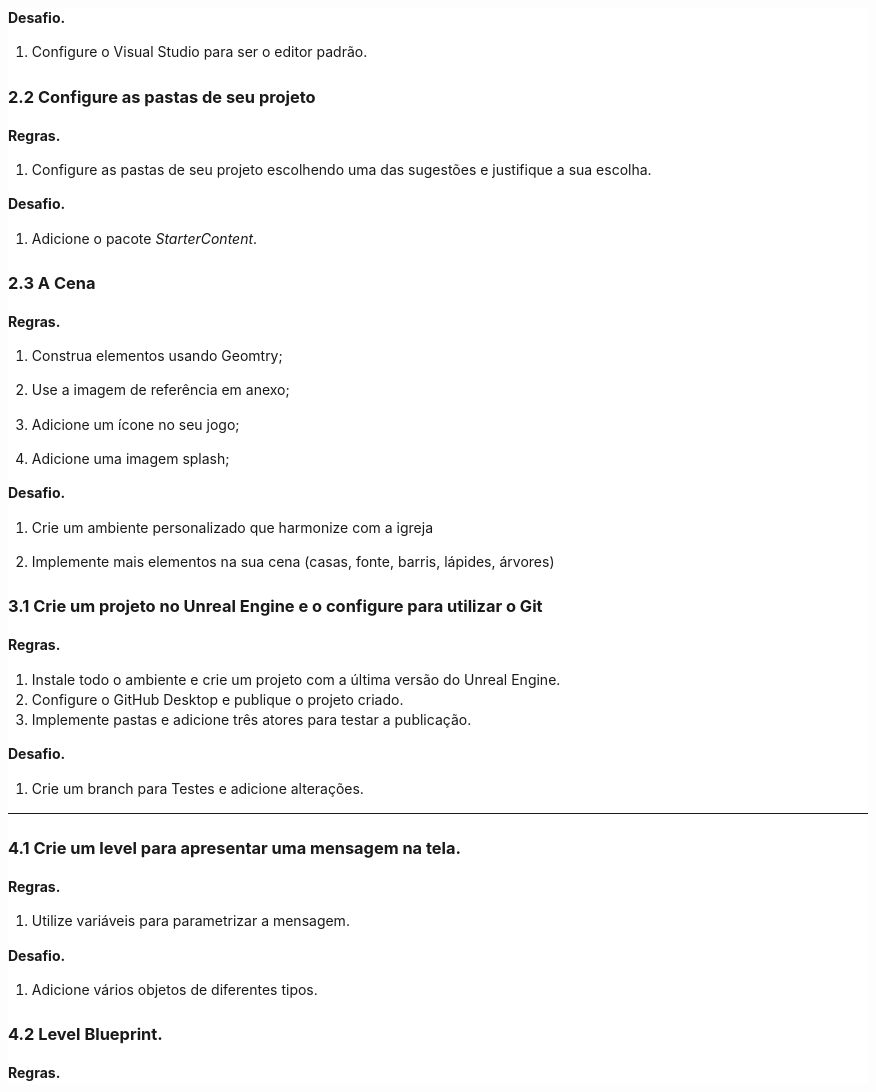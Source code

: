 **Desafio.**

1. Configure o Visual Studio para ser o editor padrão.

### 2.2 Configure as pastas de seu projeto
**Regras.**

1. Configure as pastas de seu projeto escolhendo uma das sugestões e justifique a sua escolha.

**Desafio.**

1. Adicione o pacote *StarterContent*.

### 2.3 A Cena
**Regras.**

1. Construa elementos usando Geomtry;

2. Use a imagem de referência em anexo;

3. Adicione um ícone no seu jogo;

4. Adicione uma imagem splash;


**Desafio.**

1. Crie um ambiente personalizado que harmonize com a igreja

2. Implemente mais elementos na sua cena (casas, fonte, barris, lápides, árvores)


### 3.1 Crie um projeto no Unreal Engine e o configure para utilizar o Git
**Regras.**

1. Instale todo o ambiente e crie um projeto com  a  última versão do Unreal Engine.
1. Configure o GitHub Desktop e publique o projeto criado.
1. Implemente pastas e adicione três atores para testar a publicação.

**Desafio.**

1. Crie um branch para Testes e adicione alterações.

***

### 4.1 Crie um level para apresentar uma mensagem na tela.
**Regras.**

1. Utilize variáveis para parametrizar a mensagem.

**Desafio.**

1. Adicione vários objetos de diferentes tipos.


### 4.2 Level Blueprint.

**Regras.**

